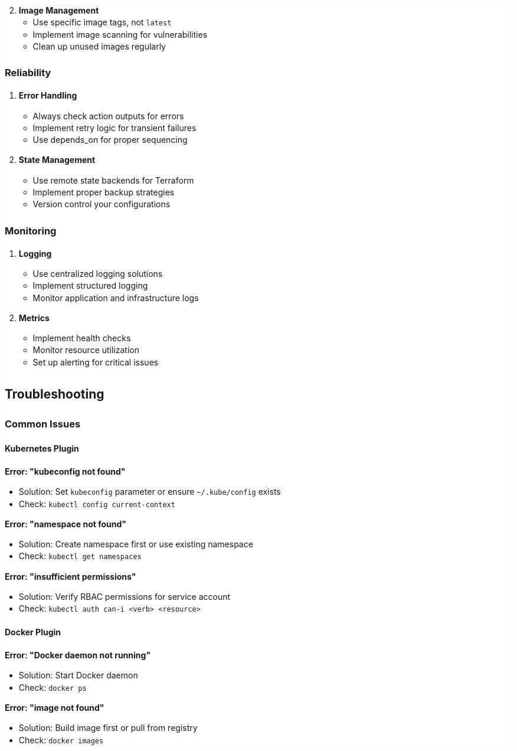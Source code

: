 2. **Image Management**
   - Use specific image tags, not `latest`
   - Implement image scanning for vulnerabilities
   - Clean up unused images regularly

### Reliability

1. **Error Handling**
   - Always check action outputs for errors
   - Implement retry logic for transient failures
   - Use depends_on for proper sequencing

2. **State Management**
   - Use remote state backends for Terraform
   - Implement proper backup strategies
   - Version control your configurations

### Monitoring

1. **Logging**
   - Use centralized logging solutions
   - Implement structured logging
   - Monitor application and infrastructure logs

2. **Metrics**
   - Implement health checks
   - Monitor resource utilization
   - Set up alerting for critical issues

## Troubleshooting

### Common Issues

#### Kubernetes Plugin

**Error: \"kubeconfig not found\"**
- Solution: Set `kubeconfig` parameter or ensure `~/.kube/config` exists
- Check: `kubectl config current-context`

**Error: \"namespace not found\"**
- Solution: Create namespace first or use existing namespace
- Check: `kubectl get namespaces`

**Error: \"insufficient permissions\"**
- Solution: Verify RBAC permissions for service account
- Check: `kubectl auth can-i <verb> <resource>`

#### Docker Plugin

**Error: \"Docker daemon not running\"**
- Solution: Start Docker daemon
- Check: `docker ps`

**Error: \"image not found\"**
- Solution: Build image first or pull from registry
- Check: `docker images`
